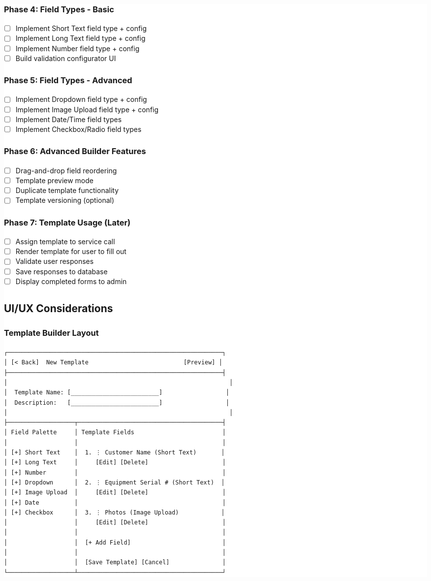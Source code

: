 ### Phase 4: Field Types - Basic
- [ ] Implement Short Text field type + config
- [ ] Implement Long Text field type + config
- [ ] Implement Number field type + config
- [ ] Build validation configurator UI

### Phase 5: Field Types - Advanced
- [ ] Implement Dropdown field type + config
- [ ] Implement Image Upload field type + config
- [ ] Implement Date/Time field types
- [ ] Implement Checkbox/Radio field types

### Phase 6: Advanced Builder Features
- [ ] Drag-and-drop field reordering
- [ ] Template preview mode
- [ ] Duplicate template functionality
- [ ] Template versioning (optional)

### Phase 7: Template Usage (Later)
- [ ] Assign template to service call
- [ ] Render template for user to fill out
- [ ] Validate user responses
- [ ] Save responses to database
- [ ] Display completed forms to admin

## UI/UX Considerations

### Template Builder Layout
```
┌─────────────────────────────────────────────────────────────┐
│ [< Back]  New Template                           [Preview] │
├─────────────────────────────────────────────────────────────┤
│                                                               │
│  Template Name: [_________________________]                  │
│  Description:   [_________________________]                  │
│                                                               │
├───────────────────┬─────────────────────────────────────────┤
│ Field Palette     │ Template Fields                         │
│                   │                                         │
│ [+] Short Text    │  1. ⋮ Customer Name (Short Text)       │
│ [+] Long Text     │     [Edit] [Delete]                     │
│ [+] Number        │                                         │
│ [+] Dropdown      │  2. ⋮ Equipment Serial # (Short Text)  │
│ [+] Image Upload  │     [Edit] [Delete]                     │
│ [+] Date          │                                         │
│ [+] Checkbox      │  3. ⋮ Photos (Image Upload)            │
│                   │     [Edit] [Delete]                     │
│                   │                                         │
│                   │  [+ Add Field]                          │
│                   │                                         │
│                   │  [Save Template] [Cancel]               │
└───────────────────┴─────────────────────────────────────────┘
```
